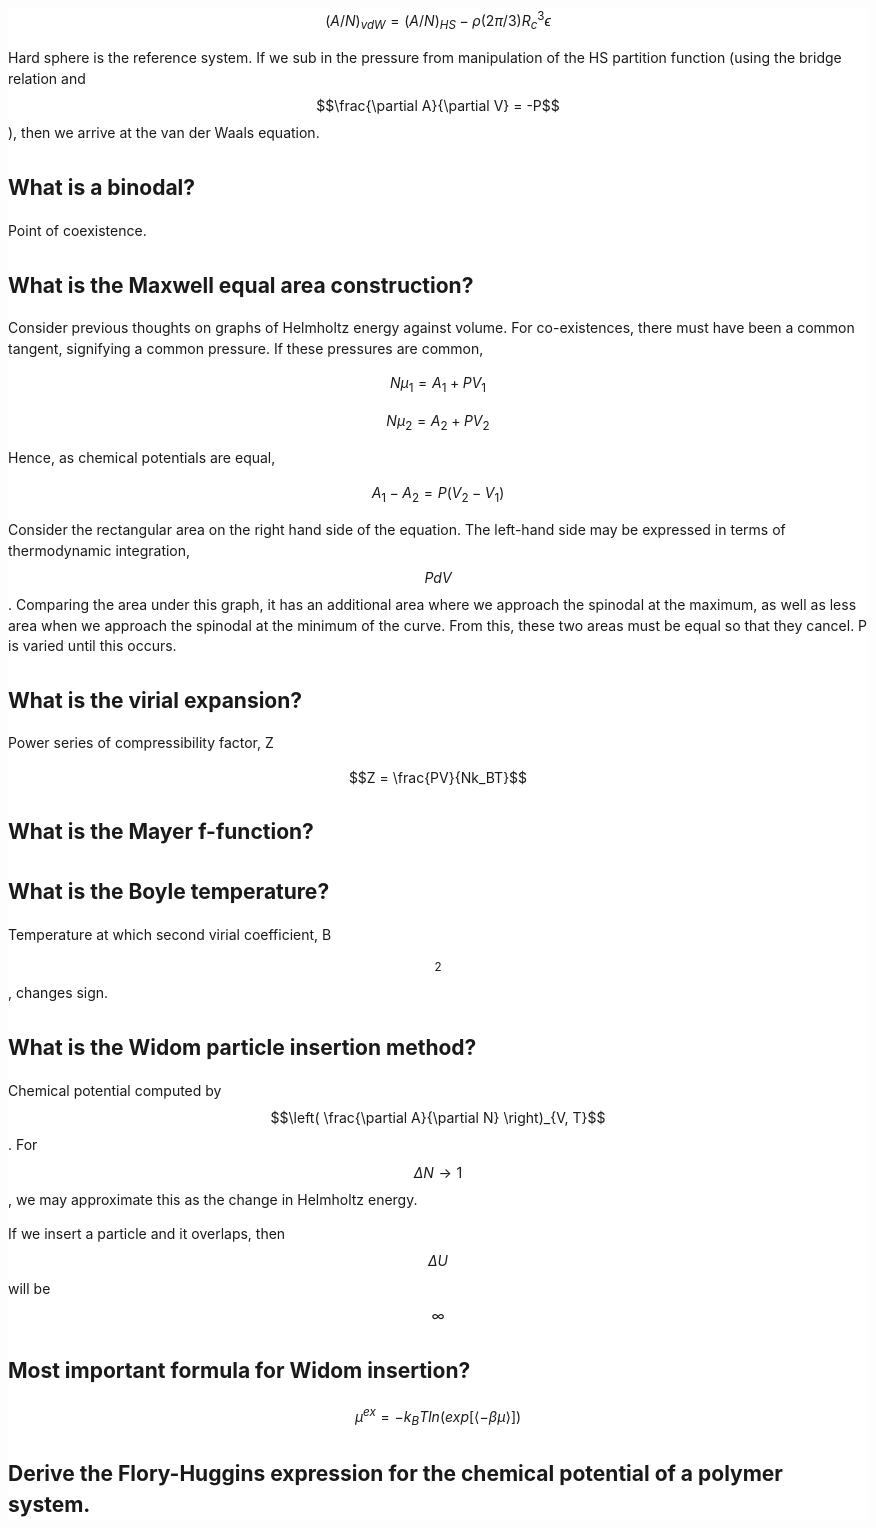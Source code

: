 $$(A/N)_{vdW} = (A/N)_{HS} - \rho (2\pi/3)R_c^3 \epsilon$$

Hard sphere is the reference system. If we sub in the pressure from manipulation of the HS partition function (using the bridge relation and $$\frac{\partial A}{\partial V} = -P$$), then we arrive at the van der Waals equation. 

## What is a binodal?
Point of coexistence.

## What is the Maxwell equal area construction?
Consider previous thoughts on graphs of Helmholtz energy against volume. For co-existences, there must have been a common tangent, signifying a common pressure. If these pressures are common,


$$N\mu_1 = A_1 + PV_1$$

$$N\mu_2 = A_2 + PV_2$$

Hence, as chemical potentials are equal,

$$A_1 - A_2 = P(V_2 - V_1)$$

Consider the rectangular area on the right hand side of the equation. The left-hand side may be expressed in terms of thermodynamic integration, $$PdV$$. Comparing the area under this graph, it has an additional area where we approach the spinodal at the maximum, as well as less area when we approach the spinodal at the minimum of the curve. From this, these two areas must be equal so that they cancel. P is varied until this occurs.


## What is the virial expansion?
Power series of compressibility factor, Z

$$Z = \frac{PV}{Nk_BT}$$

## What is the Mayer f-function?


## What is the Boyle temperature?
Temperature at which second virial coefficient, B$$_2$$, changes sign.

## What is the Widom particle insertion method?
Chemical potential computed by $$\left( \frac{\partial A}{\partial N} \right)_{V, T}$$. For $$\Delta N \rightarrow 1$$, we may approximate this as the change in Helmholtz energy. 

If we insert a particle and it overlaps, then $$\Delta U$$ will be $$\infty$$

## Most important formula for Widom insertion?

$$\mu^{ex} = -k_BTln(exp[\langle-\beta\mu\rangle])$$

## Derive the Flory-Huggins expression for the chemical potential of a polymer system.
